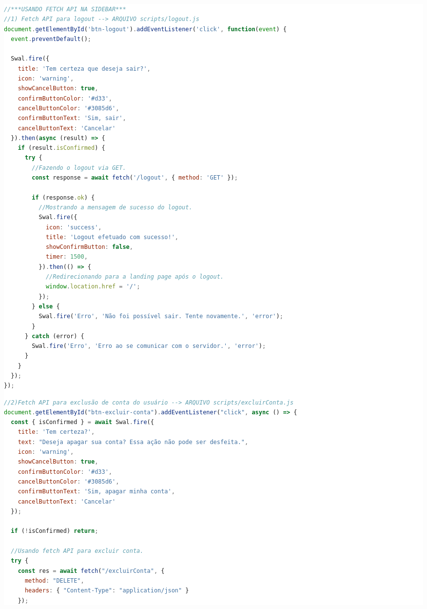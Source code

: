 ```javascript
//***USANDO FETCH API NA SIDEBAR***
//1) Fetch API para logout --> ARQUIVO scripts/logout.js
document.getElementById('btn-logout').addEventListener('click', function(event) {
  event.preventDefault();

  Swal.fire({
    title: 'Tem certeza que deseja sair?',
    icon: 'warning',
    showCancelButton: true,
    confirmButtonColor: '#d33',
    cancelButtonColor: '#3085d6',
    confirmButtonText: 'Sim, sair',
    cancelButtonText: 'Cancelar'
  }).then(async (result) => {
    if (result.isConfirmed) {
      try {
        //Fazendo o logout via GET.
        const response = await fetch('/logout', { method: 'GET' });
        
        if (response.ok) {
          //Mostrando a mensagem de sucesso do logout.
          Swal.fire({
            icon: 'success',
            title: 'Logout efetuado com sucesso!',
            showConfirmButton: false,
            timer: 1500,
          }).then(() => {
            //Redirecionando para a landing page após o logout.
            window.location.href = '/';
          });
        } else {
          Swal.fire('Erro', 'Não foi possível sair. Tente novamente.', 'error');
        }
      } catch (error) {
        Swal.fire('Erro', 'Erro ao se comunicar com o servidor.', 'error');
      }
    }
  });
});
```

```javascript
//2)Fetch API para exclusão de conta do usuário --> ARQUIVO scripts/excluirConta.js
document.getElementById("btn-excluir-conta").addEventListener("click", async () => {
  const { isConfirmed } = await Swal.fire({
    title: 'Tem certeza?',
    text: "Deseja apagar sua conta? Essa ação não pode ser desfeita.",
    icon: 'warning',
    showCancelButton: true,
    confirmButtonColor: '#d33',
    cancelButtonColor: '#3085d6',
    confirmButtonText: 'Sim, apagar minha conta',
    cancelButtonText: 'Cancelar'
  });

  if (!isConfirmed) return;

  //Usando fetch API para excluir conta.
  try {
    const res = await fetch("/excluirConta", {
      method: "DELETE",
      headers: { "Content-Type": "application/json" }
    });

```